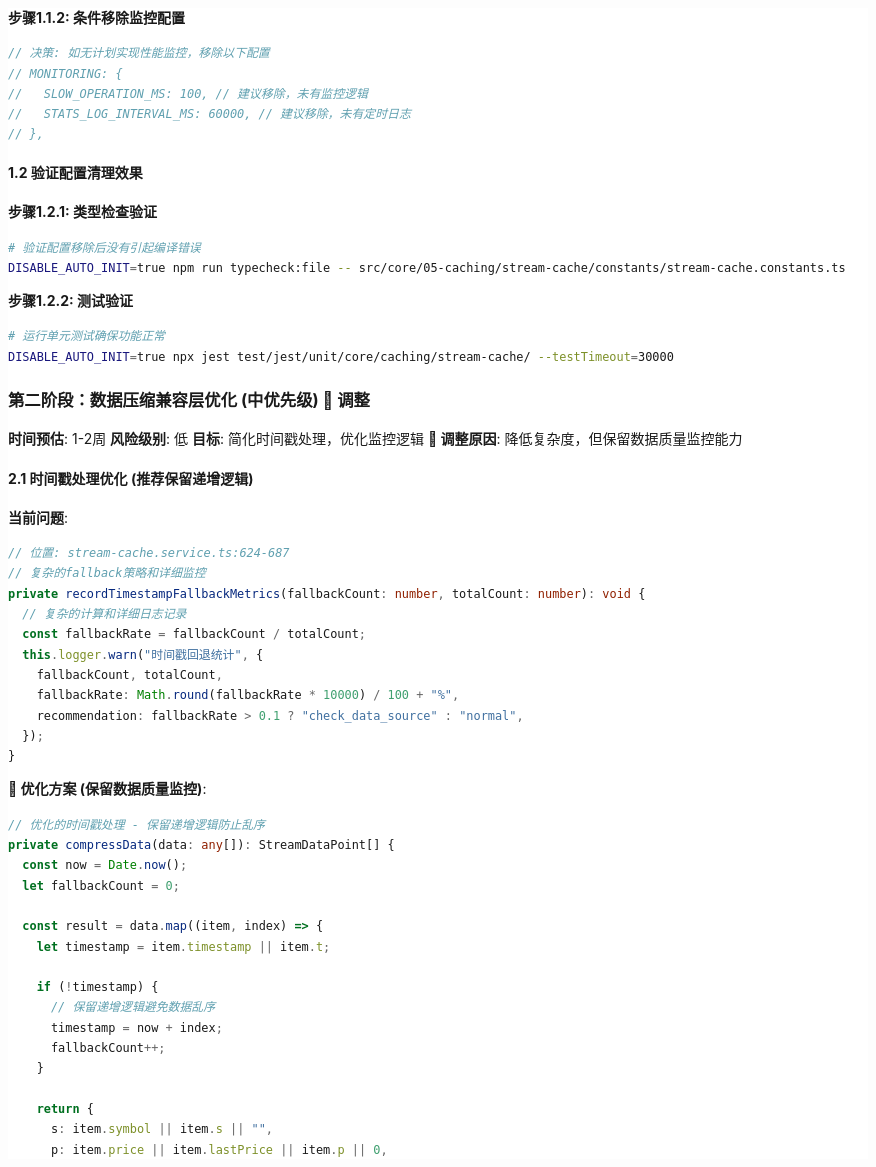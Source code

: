 **步骤1.1.2: 条件移除监控配置**
```typescript
// 决策: 如无计划实现性能监控，移除以下配置
// MONITORING: {
//   SLOW_OPERATION_MS: 100, // 建议移除，未有监控逻辑
//   STATS_LOG_INTERVAL_MS: 60000, // 建议移除，未有定时日志
// },
```

#### 1.2 验证配置清理效果

**步骤1.2.1: 类型检查验证**
```bash
# 验证配置移除后没有引起编译错误
DISABLE_AUTO_INIT=true npm run typecheck:file -- src/core/05-caching/stream-cache/constants/stream-cache.constants.ts
```

**步骤1.2.2: 测试验证**
```bash
# 运行单元测试确保功能正常
DISABLE_AUTO_INIT=true npx jest test/jest/unit/core/caching/stream-cache/ --testTimeout=30000
```

### 第二阶段：数据压缩兼容层优化 (中优先级) 🔄 **调整**

**时间预估**: 1-2周
**风险级别**: 低
**目标**: 简化时间戳处理，优化监控逻辑
**🔧 调整原因**: 降低复杂度，但保留数据质量监控能力

#### 2.1 时间戳处理优化 (推荐保留递增逻辑)

**当前问题**:
```typescript
// 位置: stream-cache.service.ts:624-687
// 复杂的fallback策略和详细监控
private recordTimestampFallbackMetrics(fallbackCount: number, totalCount: number): void {
  // 复杂的计算和详细日志记录
  const fallbackRate = fallbackCount / totalCount;
  this.logger.warn("时间戳回退统计", {
    fallbackCount, totalCount,
    fallbackRate: Math.round(fallbackRate * 10000) / 100 + "%",
    recommendation: fallbackRate > 0.1 ? "check_data_source" : "normal",
  });
}
```

**🔧 优化方案 (保留数据质量监控)**:
```typescript
// 优化的时间戳处理 - 保留递增逻辑防止乱序
private compressData(data: any[]): StreamDataPoint[] {
  const now = Date.now();
  let fallbackCount = 0;

  const result = data.map((item, index) => {
    let timestamp = item.timestamp || item.t;

    if (!timestamp) {
      // 保留递增逻辑避免数据乱序
      timestamp = now + index;
      fallbackCount++;
    }

    return {
      s: item.symbol || item.s || "",
      p: item.price || item.lastPrice || item.p || 0,
```